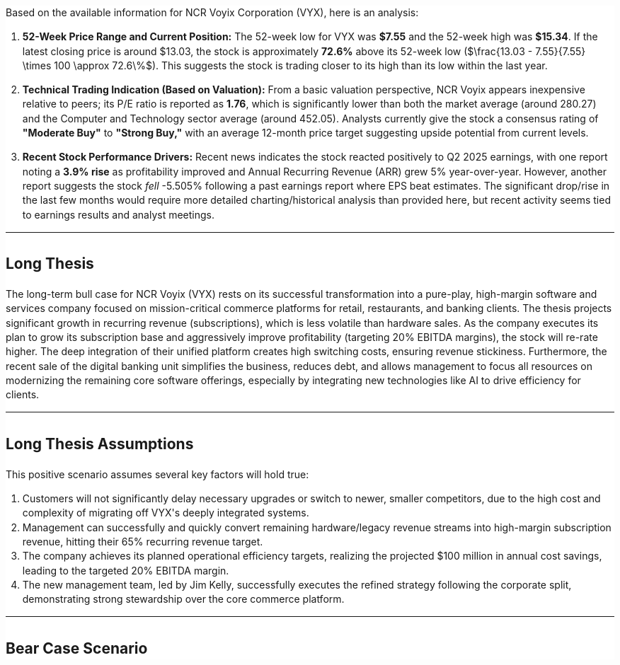Based on the available information for NCR Voyix Corporation (VYX), here is an analysis:

1.  **52-Week Price Range and Current Position:** The 52-week low for VYX was **\$7.55** and the 52-week high was **\$15.34**. If the latest closing price is around \$13.03, the stock is approximately **72.6%** above its 52-week low ($\frac{13.03 - 7.55}{7.55} \times 100 \approx 72.6\%$). This suggests the stock is trading closer to its high than its low within the last year.

2.  **Technical Trading Indication (Based on Valuation):** From a basic valuation perspective, NCR Voyix appears inexpensive relative to peers; its P/E ratio is reported as **1.76**, which is significantly lower than both the market average (around 280.27) and the Computer and Technology sector average (around 452.05). Analysts currently give the stock a consensus rating of **"Moderate Buy"** to **"Strong Buy,"** with an average 12-month price target suggesting upside potential from current levels.

3.  **Recent Stock Performance Drivers:** Recent news indicates the stock reacted positively to Q2 2025 earnings, with one report noting a **3.9% rise** as profitability improved and Annual Recurring Revenue (ARR) grew 5% year-over-year. However, another report suggests the stock *fell* -5.505% following a past earnings report where EPS beat estimates. The significant drop/rise in the last few months would require more detailed charting/historical analysis than provided here, but recent activity seems tied to earnings results and analyst meetings.

---

## Long Thesis

The long-term bull case for NCR Voyix (VYX) rests on its successful transformation into a pure-play, high-margin software and services company focused on mission-critical commerce platforms for retail, restaurants, and banking clients. The thesis projects significant growth in recurring revenue (subscriptions), which is less volatile than hardware sales. As the company executes its plan to grow its subscription base and aggressively improve profitability (targeting 20% EBITDA margins), the stock will re-rate higher. The deep integration of their unified platform creates high switching costs, ensuring revenue stickiness. Furthermore, the recent sale of the digital banking unit simplifies the business, reduces debt, and allows management to focus all resources on modernizing the remaining core software offerings, especially by integrating new technologies like AI to drive efficiency for clients.

---

## Long Thesis Assumptions

This positive scenario assumes several key factors will hold true:
1. Customers will not significantly delay necessary upgrades or switch to newer, smaller competitors, due to the high cost and complexity of migrating off VYX's deeply integrated systems.
2. Management can successfully and quickly convert remaining hardware/legacy revenue streams into high-margin subscription revenue, hitting their 65% recurring revenue target.
3. The company achieves its planned operational efficiency targets, realizing the projected $100 million in annual cost savings, leading to the targeted 20% EBITDA margin.
4. The new management team, led by Jim Kelly, successfully executes the refined strategy following the corporate split, demonstrating strong stewardship over the core commerce platform.

---

## Bear Case Scenario
